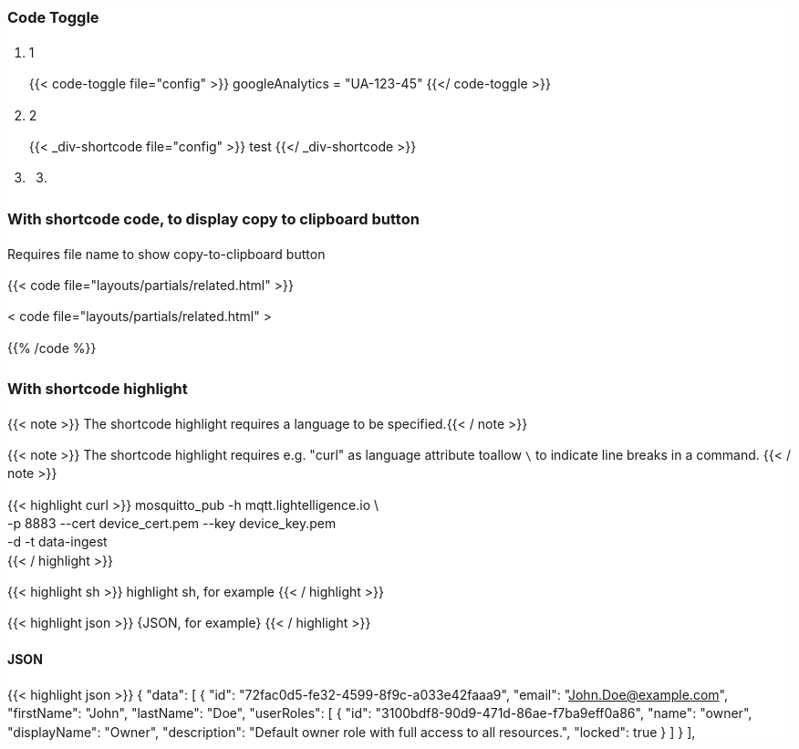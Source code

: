 
### Code Toggle

1. 1

	{{< code-toggle file="config" >}}
	googleAnalytics = "UA-123-45"
	{{</ code-toggle >}}

2. 2

	{{< _div-shortcode file="config" >}}
	test
	{{</ _div-shortcode >}}
	
3. 3.

### With shortcode code, to display copy to clipboard button

Requires file name to show copy-to-clipboard button

{{< code file="layouts/partials/related.html" >}}

< code file="layouts/partials/related.html" >

{{% /code %}}

### With shortcode highlight

{{< note   >}} The shortcode highlight requires a language to be specified.{{< / note >}}

{{< note   >}} The shortcode highlight requires e.g. "curl" as language attribute toallow  `\` to indicate line breaks in a command. {{< / note >}}

{{< highlight curl  >}}
mosquitto_pub -h mqtt.lightelligence.io \  
  -p 8883 --cert device_cert.pem --key device_key.pem \
  -d -t data-ingest  \
{{< / highlight >}}

{{< highlight sh  >}}
highlight sh, for example
{{< / highlight >}}

{{< highlight json  >}}
{JSON, for example}
{{< / highlight >}}

#### JSON

{{< highlight json  >}}
	{
		"data": [
			{
				"id": "72fac0d5-fe32-4599-8f9c-a033e42faaa9",
				"email": "John.Doe@example.com",
				"firstName": "John",
				"lastName": "Doe",
				"userRoles": [
					{
						"id": "3100bdf8-90d9-471d-86ae-f7ba9eff0a86",
						"name": "owner",
						"displayName": "Owner",
						"description": "Default owner role with full access to all resources.",
						"locked": true
					}
				]
			}
		],